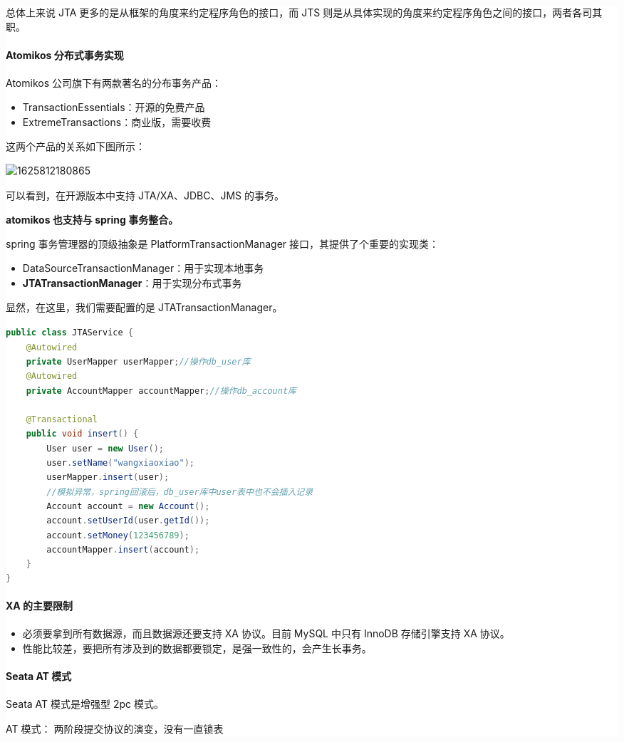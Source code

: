 总体上来说 JTA 更多的是从框架的角度来约定程序角色的接口，而 JTS 则是从具体实现的角度来约定程序角色之间的接口，两者各司其职。

#### **Atomikos 分布式事务实现**

Atomikos 公司旗下有两款著名的分布事务产品：

- TransactionEssentials：开源的免费产品
- ExtremeTransactions：商业版，需要收费

这两个产品的关系如下图所示：

![1625812180865](https://img-blog.csdnimg.cn/20210711205210744.png)

可以看到，在开源版本中支持 JTA/XA、JDBC、JMS 的事务。

**atomikos 也支持与 spring 事务整合。**

spring 事务管理器的顶级抽象是 PlatformTransactionManager 接口，其提供了个重要的实现类：

- DataSourceTransactionManager：用于实现本地事务
- **JTATransactionManager**：用于实现分布式事务

显然，在这里，我们需要配置的是 JTATransactionManager。

```java
public class JTAService {
    @Autowired
    private UserMapper userMapper;//操作db_user库
    @Autowired
    private AccountMapper accountMapper;//操作db_account库

    @Transactional
    public void insert() {
        User user = new User();
        user.setName("wangxiaoxiao");
        userMapper.insert(user);
        //模拟异常，spring回滚后，db_user库中user表中也不会插入记录
        Account account = new Account();
        account.setUserId(user.getId());
        account.setMoney(123456789);
        accountMapper.insert(account);
    }
}

```

#### XA 的主要限制

- 必须要拿到所有数据源，而且数据源还要支持 XA 协议。目前 MySQL 中只有 InnoDB 存储引擎支持 XA 协议。
- 性能比较差，要把所有涉及到的数据都要锁定，是强一致性的，会产生长事务。

#### Seata AT 模式

Seata AT 模式是增强型 2pc 模式。

AT 模式： 两阶段提交协议的演变，没有一直锁表
